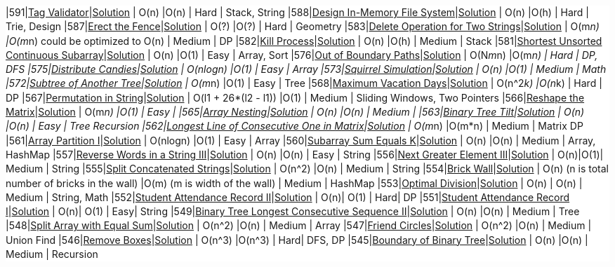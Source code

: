 |591|[Tag Validator](https://leetcode.com/problems/tag-validator/)|[Solution](../master/src/main/java/com/fishercoder/solutions/_591.java) | O(n) |O(n) | Hard | Stack, String
|588|[Design In-Memory File System](https://leetcode.com/problems/design-in-memory-file-system/)|[Solution](../master/src/main/java/com/fishercoder/solutions/_588.java) | O(n) |O(h) | Hard | Trie, Design
|587|[Erect the Fence](https://leetcode.com/problems/erect-the-fence/)|[Solution](../master/src/main/java/com/fishercoder/solutions/_587.java) | O(?) |O(?) | Hard | Geometry
|583|[Delete Operation for Two Strings](https://leetcode.com/problems/delete-operation-for-two-strings/)|[Solution](../master/src/main/java/com/fishercoder/solutions/_583.java) | O(m*n) |O(m*n) could be optimized to O(n) | Medium | DP
|582|[Kill Process](https://leetcode.com/problems/kill-process/)|[Solution](../master/src/main/java/com/fishercoder/solutions/_582.java) | O(n) |O(h) | Medium | Stack
|581|[Shortest Unsorted Continuous Subarray](https://leetcode.com/problems/shortest-unsorted-continuous-subarray/)|[Solution](../master/src/main/java/com/fishercoder/solutions/_581.java) | O(n) |O(1) | Easy | Array, Sort
|576|[Out of Boundary Paths](https://leetcode.com/problems/out-of-boundary-paths/)|[Solution](../master/src/main/java/com/fishercoder/solutions/_576.java) | O(N*m*n) |O(m*n) | Hard | DP, DFS
|575|[Distribute Candies](https://leetcode.com/problems/distribute-candies/)|[Solution](../master/src/main/java/com/fishercoder/solutions/_575.java) | O(nlogn) |O(1) | Easy | Array
|573|[Squirrel Simulation](https://leetcode.com/problems/squirrel-simulation/)|[Solution](../master/src/main/java/com/fishercoder/solutions/_573.java) | O(n) |O(1) | Medium | Math
|572|[Subtree of Another Tree](https://leetcode.com/problems/subtree-of-another-tree/)|[Solution](../master/src/main/java/com/fishercoder/solutions/_572.java) | O(m*n) |O(1) | Easy | Tree
|568|[Maximum Vacation Days](https://leetcode.com/problems/maximum-vacation-days/)|[Solution](../master/src/main/java/com/fishercoder/solutions/_568.java) | O(n^2*k) |O(n*k) | Hard | DP
|567|[Permutation in String](https://leetcode.com/problems/permutation-in-string/)|[Solution](../master/src/main/java/com/fishercoder/solutions/_567.java) | O(l1 + 26*(l2 - l1)) |O(1) | Medium | Sliding Windows, Two Pointers
|566|[Reshape the Matrix](https://leetcode.com/problems/reshape-the-matrix/)|[Solution](../master/src/main/java/com/fishercoder/solutions/_566.java) | O(m*n) |O(1) | Easy | 
|565|[Array Nesting](https://leetcode.com/problems/array-nesting/)|[Solution](../master/src/main/java/com/fishercoder/solutions/_565.java) | O(n) |O(n) | Medium | 
|563|[Binary Tree Tilt](https://leetcode.com/problems/binary-tree-tilt/)|[Solution](../master/src/main/java/com/fishercoder/solutions/_563.java) | O(n) |O(n) | Easy | Tree Recursion
|562|[Longest Line of Consecutive One in Matrix](https://leetcode.com/problems/longest-line-of-consecutive-one-in-matrix/)|[Solution](../master/src/main/java/com/fishercoder/solutions/_562.java) | O(m*n) |O(m*n) | Medium | Matrix DP
|561|[Array Partition I](https://leetcode.com/problems/array-partition-i/)|[Solution](../master/src/main/java/com/fishercoder/solutions/_561.java) | O(nlogn) |O(1) | Easy | Array
|560|[Subarray Sum Equals K](https://leetcode.com/problems/subarray-sum-equals-k/)|[Solution](../master/src/main/java/com/fishercoder/solutions/_560.java) | O(n) |O(n) | Medium | Array, HashMap
|557|[Reverse Words in a String III](https://leetcode.com/problems/reverse-words-in-a-string-iii/)|[Solution](../master/src/main/java/com/fishercoder/solutions/_557.java) | O(n) |O(n) | Easy | String
|556|[Next Greater Element III](https://leetcode.com/problems/parents-greater-element-iii/)|[Solution](../master/src/main/java/com/fishercoder/solutions/NextGreaterElementIII.java) | O(n)|O(1)| Medium | String
|555|[Split Concatenated Strings](https://leetcode.com/problems/split-concatenated-strings/)|[Solution](../master/src/main/java/com/fishercoder/solutions/_555.java) | O(n^2) |O(n) | Medium | String
|554|[Brick Wall](https://leetcode.com/problems/brick-wall/)|[Solution](../master/src/main/java/com/fishercoder/solutions/_554.java) | O(n) (n is total number of bricks in the wall) |O(m) (m is width of the wall) | Medium | HashMap
|553|[Optimal Division](https://leetcode.com/problems/optimal-division/)|[Solution](../master/src/main/java/com/fishercoder/solutions/_553.java) | O(n) | O(n) | Medium | String, Math
|552|[Student Attendance Record II](https://leetcode.com/problems/student-attendance-record-ii/)|[Solution](../master/src/main/java/com/fishercoder/solutions/_552.java) | O(n)| O(1) | Hard| DP
|551|[Student Attendance Record I](https://leetcode.com/problems/student-attendance-record-i/)|[Solution](../master/src/main/java/com/fishercoder/solutions/_551.java) | O(n)| O(1) | Easy| String 
|549|[Binary Tree Longest Consecutive Sequence II](https://leetcode.com/problems/binary-tree-longest-consecutive-sequence-ii/)|[Solution](../master/src/main/java/com/fishercoder/solutions/_549.java) | O(n) |O(n) | Medium | Tree
|548|[Split Array with Equal Sum](https://leetcode.com/problems/split-array-with-equal-sum/)|[Solution](../master/src/main/java/com/fishercoder/solutions/_548.java) | O(n^2) |O(n) | Medium | Array
|547|[Friend Circles](https://leetcode.com/problems/friend-circles/)|[Solution](../master/src/main/java/com/fishercoder/solutions/_547.java) | O(n^2) |O(n) | Medium | Union Find
|546|[Remove Boxes](https://leetcode.com/problems/remove-boxes/)|[Solution](../master/src/main/java/com/fishercoder/solutions/_546.java) | O(n^3) |O(n^3) | Hard| DFS, DP
|545|[Boundary of Binary Tree](https://leetcode.com/problems/boundary-of-binary-tree/)|[Solution](../master/src/main/java/com/fishercoder/solutions/_545.java) | O(n) |O(n) | Medium | Recursion